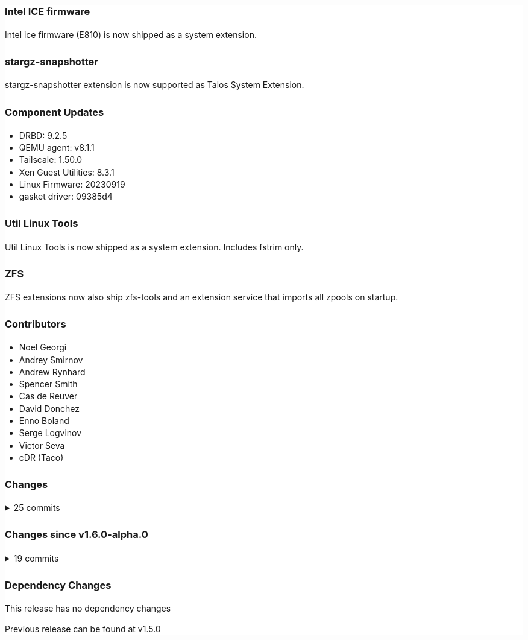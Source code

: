 ### Intel ICE firmware

Intel ice firmware (E810) is now shipped as a system extension.


### stargz-snapshotter

stargz-snapshotter extension is now supported as Talos System Extension.


### Component Updates

* DRBD: 9.2.5
* QEMU agent: v8.1.1
* Tailscale: 1.50.0
* Xen Guest Utilities: 8.3.1
* Linux Firmware: 20230919
* gasket driver: 09385d4


### Util Linux Tools

Util Linux Tools is now shipped as a system extension. Includes fstrim only.


### ZFS

ZFS extensions now also ship zfs-tools and an extension service that imports all zpools on startup.


### Contributors

* Noel Georgi
* Andrey Smirnov
* Andrew Rynhard
* Spencer Smith
* Cas de Reuver
* David Donchez
* Enno Boland
* Serge Logvinov
* Victor Seva
* cDR (Taco)

### Changes
<details><summary>25 commits</summary></details>

### Changes since v1.6.0-alpha.0
<details><summary>19 commits</summary></details>

### Dependency Changes

This release has no dependency changes

Previous release can be found at [v1.5.0](https://github.com/siderolabs/extensions/releases/tag/v1.5.0)
